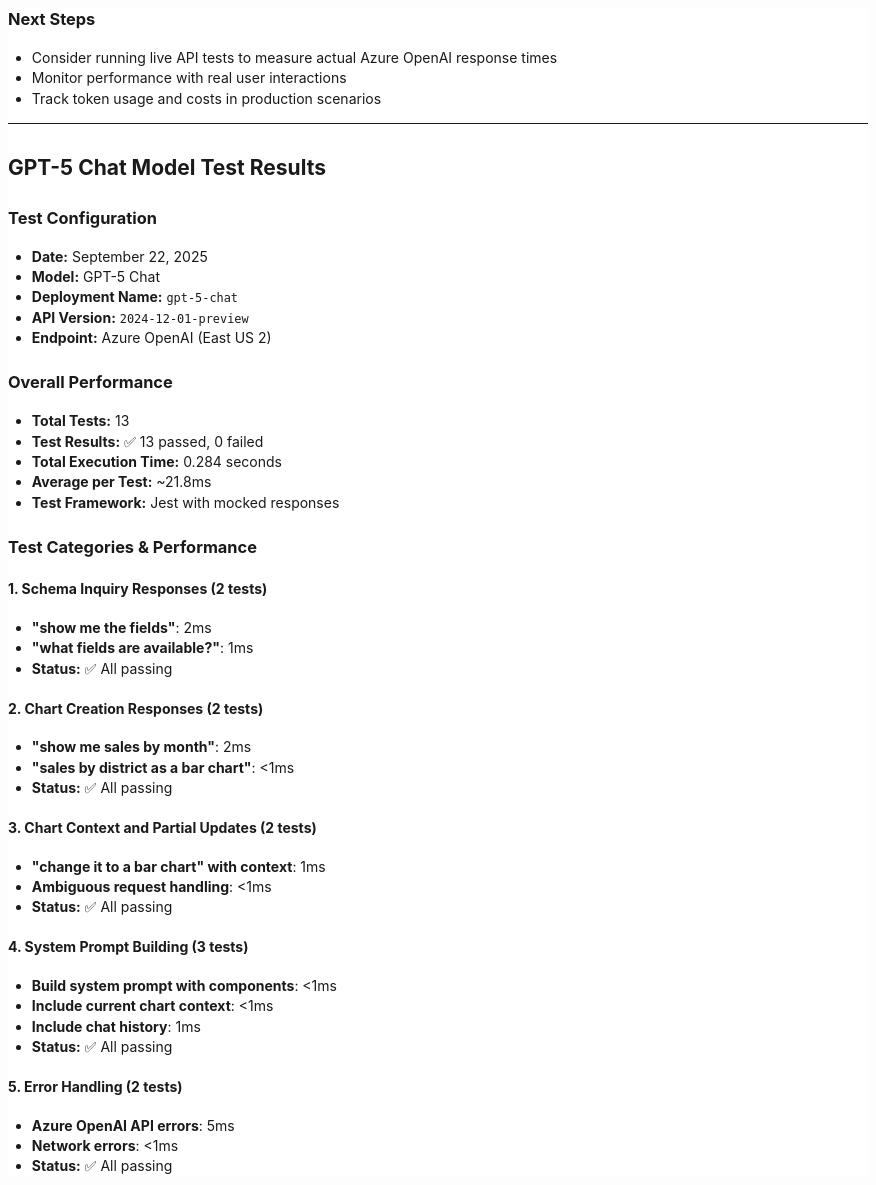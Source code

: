 ### Next Steps
- Consider running live API tests to measure actual Azure OpenAI response times
- Monitor performance with real user interactions
- Track token usage and costs in production scenarios

---

## GPT-5 Chat Model Test Results

### Test Configuration
- **Date:** September 22, 2025
- **Model:** GPT-5 Chat
- **Deployment Name:** `gpt-5-chat`
- **API Version:** `2024-12-01-preview`
- **Endpoint:** Azure OpenAI (East US 2)

### Overall Performance
- **Total Tests:** 13
- **Test Results:** ✅ 13 passed, 0 failed
- **Total Execution Time:** 0.284 seconds
- **Average per Test:** ~21.8ms
- **Test Framework:** Jest with mocked responses

### Test Categories & Performance

#### 1. Schema Inquiry Responses (2 tests)
- **"show me the fields"**: 2ms
- **"what fields are available?"**: 1ms
- **Status:** ✅ All passing

#### 2. Chart Creation Responses (2 tests)
- **"show me sales by month"**: 2ms
- **"sales by district as a bar chart"**: <1ms
- **Status:** ✅ All passing

#### 3. Chart Context and Partial Updates (2 tests)
- **"change it to a bar chart" with context**: 1ms
- **Ambiguous request handling**: <1ms
- **Status:** ✅ All passing

#### 4. System Prompt Building (3 tests)
- **Build system prompt with components**: <1ms
- **Include current chart context**: <1ms
- **Include chat history**: 1ms
- **Status:** ✅ All passing

#### 5. Error Handling (2 tests)
- **Azure OpenAI API errors**: 5ms
- **Network errors**: <1ms
- **Status:** ✅ All passing
